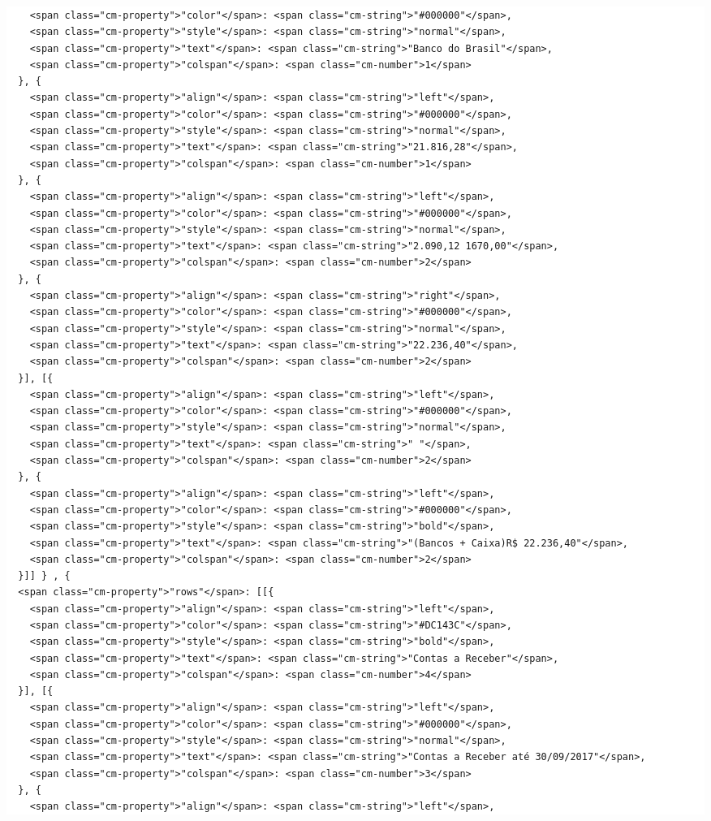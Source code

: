         <span class="cm-property">"color"</span>: <span class="cm-string">"#000000"</span>,
        <span class="cm-property">"style"</span>: <span class="cm-string">"normal"</span>,
        <span class="cm-property">"text"</span>: <span class="cm-string">"Banco do Brasil"</span>,
        <span class="cm-property">"colspan"</span>: <span class="cm-number">1</span>
      }, {
        <span class="cm-property">"align"</span>: <span class="cm-string">"left"</span>,
        <span class="cm-property">"color"</span>: <span class="cm-string">"#000000"</span>,
        <span class="cm-property">"style"</span>: <span class="cm-string">"normal"</span>,
        <span class="cm-property">"text"</span>: <span class="cm-string">"21.816,28"</span>,
        <span class="cm-property">"colspan"</span>: <span class="cm-number">1</span>
      }, {
        <span class="cm-property">"align"</span>: <span class="cm-string">"left"</span>,
        <span class="cm-property">"color"</span>: <span class="cm-string">"#000000"</span>,
        <span class="cm-property">"style"</span>: <span class="cm-string">"normal"</span>,
        <span class="cm-property">"text"</span>: <span class="cm-string">"2.090,12 1670,00"</span>,
        <span class="cm-property">"colspan"</span>: <span class="cm-number">2</span>
      }, {
        <span class="cm-property">"align"</span>: <span class="cm-string">"right"</span>,
        <span class="cm-property">"color"</span>: <span class="cm-string">"#000000"</span>,
        <span class="cm-property">"style"</span>: <span class="cm-string">"normal"</span>,
        <span class="cm-property">"text"</span>: <span class="cm-string">"22.236,40"</span>,
        <span class="cm-property">"colspan"</span>: <span class="cm-number">2</span>
      }], [{
        <span class="cm-property">"align"</span>: <span class="cm-string">"left"</span>,
        <span class="cm-property">"color"</span>: <span class="cm-string">"#000000"</span>,
        <span class="cm-property">"style"</span>: <span class="cm-string">"normal"</span>,
        <span class="cm-property">"text"</span>: <span class="cm-string">" "</span>,
        <span class="cm-property">"colspan"</span>: <span class="cm-number">2</span>
      }, {
        <span class="cm-property">"align"</span>: <span class="cm-string">"left"</span>,
        <span class="cm-property">"color"</span>: <span class="cm-string">"#000000"</span>,
        <span class="cm-property">"style"</span>: <span class="cm-string">"bold"</span>,
        <span class="cm-property">"text"</span>: <span class="cm-string">"(Bancos + Caixa)R$ 22.236,40"</span>,
        <span class="cm-property">"colspan"</span>: <span class="cm-number">2</span>
      }]] } , {
      <span class="cm-property">"rows"</span>: [[{
        <span class="cm-property">"align"</span>: <span class="cm-string">"left"</span>,
        <span class="cm-property">"color"</span>: <span class="cm-string">"#DC143C"</span>,
        <span class="cm-property">"style"</span>: <span class="cm-string">"bold"</span>,
        <span class="cm-property">"text"</span>: <span class="cm-string">"Contas a Receber"</span>,
        <span class="cm-property">"colspan"</span>: <span class="cm-number">4</span>
      }], [{
        <span class="cm-property">"align"</span>: <span class="cm-string">"left"</span>,
        <span class="cm-property">"color"</span>: <span class="cm-string">"#000000"</span>,
        <span class="cm-property">"style"</span>: <span class="cm-string">"normal"</span>,
        <span class="cm-property">"text"</span>: <span class="cm-string">"Contas a Receber até 30/09/2017"</span>,
        <span class="cm-property">"colspan"</span>: <span class="cm-number">3</span>
      }, {
        <span class="cm-property">"align"</span>: <span class="cm-string">"left"</span>,
